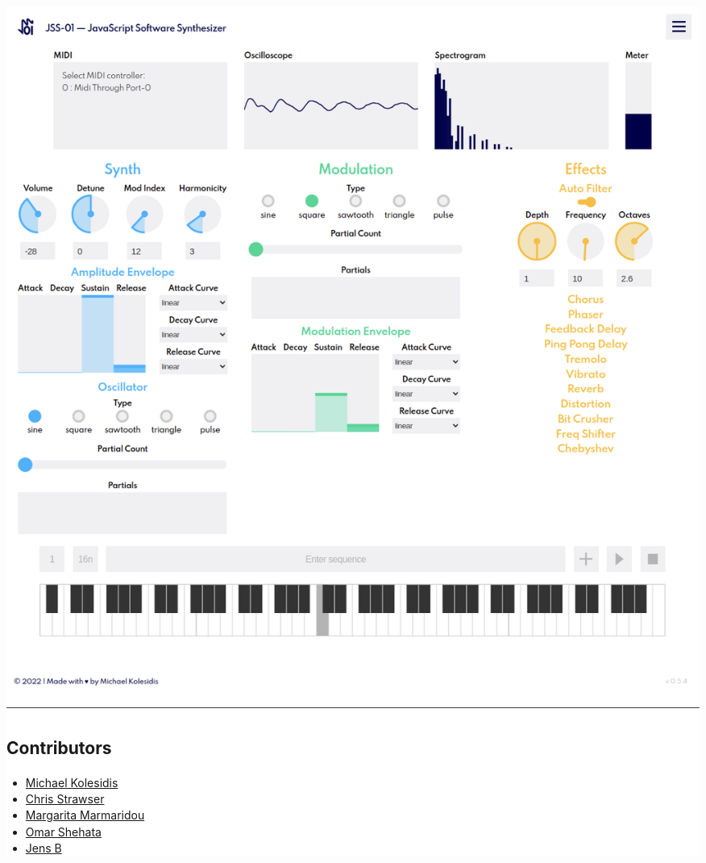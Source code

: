 <img width="900px" src="./screenshots/v.0.5.4-small.png">

## Contributors

- [Michael Kolesidis](https://github.com/michaelkolesidis)
- [Chris Strawser](https://github.com/mcochris)
- [Margarita Marmaridou](https://github.com/mamarmar)
- [Omar Shehata](https://github.com/OmarShehata)
- [Jens B](https://github.com/error-four-o-four)
